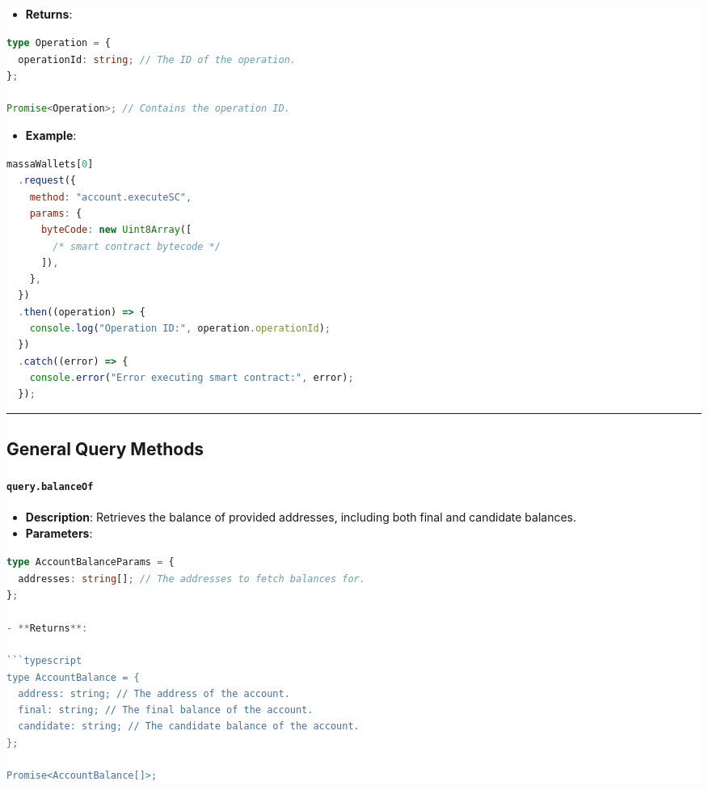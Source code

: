 - **Returns**:

```typescript
type Operation = {
  operationId: string; // The ID of the operation.
};

Promise<Operation>; // Contains the operation ID.
```

- **Example**:

```javascript
massaWallets[0]
  .request({
    method: "account.executeSC",
    params: {
      byteCode: new Uint8Array([
        /* smart contract bytecode */
      ]),
    },
  })
  .then((operation) => {
    console.log("Operation ID:", operation.operationId);
  })
  .catch((error) => {
    console.error("Error executing smart contract:", error);
  });
```

---

## **General Query Methods**

#### **`query.balanceOf`**

- **Description**: Retrieves the balance of provided addresses, including both final and candidate balances.
- **Parameters**:

```typescript
type AccountBalanceParams = {
  addresses: string[]; // The addresses to fetch balances for.
};

- **Returns**:

```typescript
type AccountBalance = {
  address: string; // The address of the account.
  final: string; // The final balance of the account.
  candidate: string; // The candidate balance of the account.
};

Promise<AccountBalance[]>;
```
